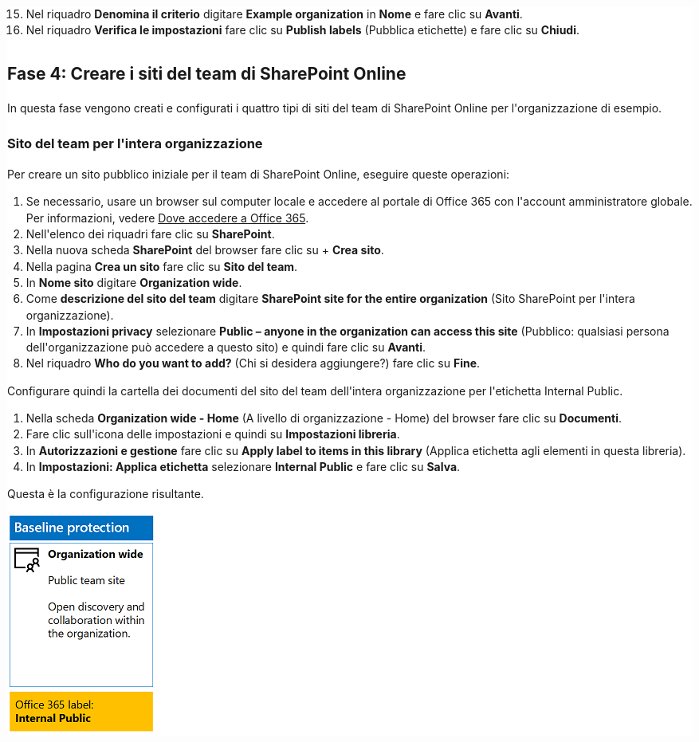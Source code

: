15. Nel riquadro **Denomina il criterio** digitare **Example organization** in **Nome** e fare clic su **Avanti**.
16. Nel riquadro **Verifica le impostazioni** fare clic su **Publish labels** (Pubblica etichette) e fare clic su **Chiudi**.

## <a name="phase-4-create-your-sharepoint-online-team-sites"></a>Fase 4: Creare i siti del team di SharePoint Online
In questa fase vengono creati e configurati i quattro tipi di siti del team di SharePoint Online per l'organizzazione di esempio.

### <a name="organization-wide-team-site"></a>Sito del team per l'intera organizzazione
Per creare un sito pubblico iniziale per il team di SharePoint Online, eseguire queste operazioni:

1. Se necessario, usare un browser sul computer locale e accedere al portale di Office 365 con l'account amministratore globale. Per informazioni, vedere [Dove accedere a Office 365](https://support.office.com/Article/Where-to-sign-in-to-Office-365-e9eb7d51-5430-4929-91ab-6157c5a050b4).
2. Nell'elenco dei riquadri fare clic su **SharePoint**.
3. Nella nuova scheda **SharePoint** del browser fare clic su + **Crea sito**.
4. Nella pagina **Crea un sito** fare clic su **Sito del team**.
5. In **Nome sito** digitare **Organization wide**.
6. Come **descrizione del sito del team** digitare **SharePoint site for the entire organization** (Sito SharePoint per l'intera organizzazione).
7. In **Impostazioni privacy** selezionare **Public – anyone in the organization can access this site** (Pubblico: qualsiasi persona dell'organizzazione può accedere a questo sito) e quindi fare clic su **Avanti**.
8. Nel riquadro **Who do you want to add?** (Chi si desidera aggiungere?) fare clic su **Fine**.

Configurare quindi la cartella dei documenti del sito del team dell'intera organizzazione per l'etichetta Internal Public.

1. Nella scheda **Organization wide - Home** (A livello di organizzazione - Home) del browser fare clic su **Documenti**.
2. Fare clic sull'icona delle impostazioni e quindi su **Impostazioni libreria**.
3. In **Autorizzazioni e gestione** fare clic su **Apply label to items in this library** (Applica etichetta agli elementi in questa libreria).
4. In **Impostazioni: Applica etichetta** selezionare **Internal Public** e fare clic su **Salva**.

Questa è la configurazione risultante.

 ![Protezione del sito del team pubblico](./media/secure-sharepoint-online-sites-dev-test/pubsite.png)
